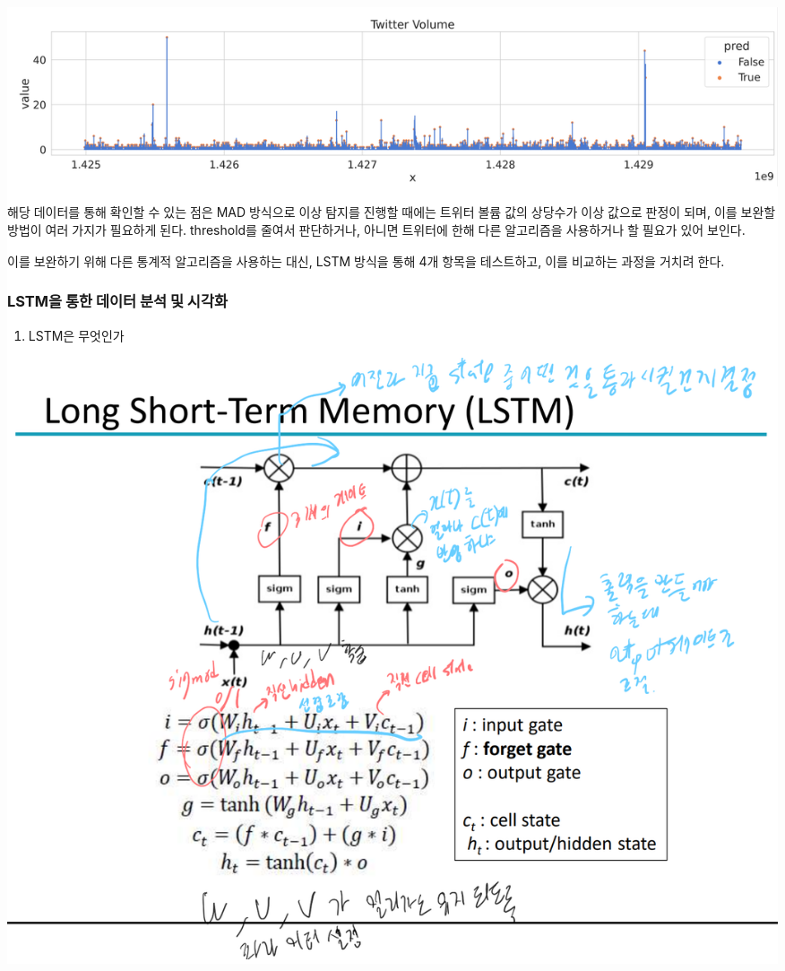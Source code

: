 ![](/assets/20230712_154311_2023-07-12_154251.png)

해당 데이터를 통해 확인할 수 있는 점은 MAD 방식으로 이상 탐지를 진행할 때에는 트위터 볼륨 값의 상당수가 이상 값으로 판정이 되며, 이를 보완할 방법이 여러 가지가 필요하게 된다. threshold를 줄여서 판단하거나, 아니면 트위터에 한해 다른 알고리즘을 사용하거나 할 필요가 있어 보인다.

이를 보완하기 위해 다른 통계적 알고리즘을 사용하는 대신, LSTM 방식을 통해 4개 항목을 테스트하고, 이를 비교하는 과정을 거치려 한다.

### LSTM을 통한 데이터 분석 및 시각화

1. LSTM은 무엇인가

![](/assets/20230712_152936_2023-07-12_152921.png)
